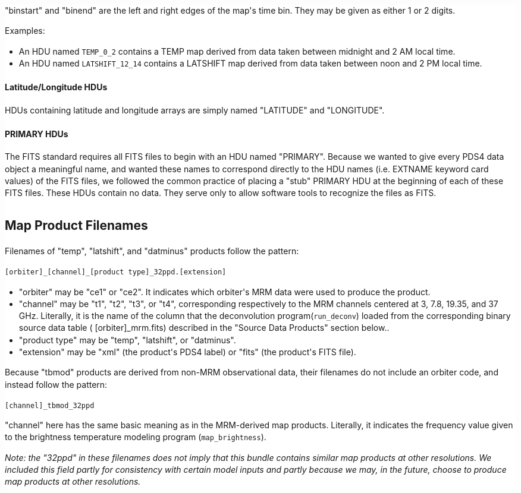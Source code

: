 "binstart" and "binend" are the left and right edges of the map's time bin.
 They may be given as either 1 or 2 digits.

Examples: 
* An HDU named `TEMP_0_2` contains a TEMP map derived from data taken between
  midnight and 2 AM local time. 
* An HDU named `LATSHIFT_12_14` contains a LATSHIFT map derived from data
  taken between noon and 2 PM local time.

#### Latitude/Longitude HDUs

HDUs containing latitude and longitude arrays are simply named "LATITUDE"
and "LONGITUDE".

#### PRIMARY HDUs

The FITS standard requires all FITS files to begin with an HDU
named "PRIMARY". Because we wanted to give every PDS4 data object a
meaningful name, and wanted these names to correspond directly to the HDU
names (i.e. EXTNAME keyword card values) of the FITS files, we followed the
common practice of placing a "stub" PRIMARY HDU at the beginning of each of
these FITS files. These HDUs contain no data. They serve only to allow
software tools to recognize the files as FITS.

## Map Product Filenames

Filenames of "temp", "latshift", and "datminus" products follow the pattern:

`[orbiter]_[channel]_[product type]_32ppd.[extension]`

* "orbiter" may be "ce1" or "ce2". It indicates which orbiter's MRM data were
   used to produce the product.
* "channel" may be "t1", "t2", "t3", or "t4", corresponding respectively to
   the MRM channels centered at 3, 7.8, 19.35, and 37 GHz. Literally, it is
   the name of the column that the deconvolution program(`run_deconv`) loaded
   from the corresponding binary source data table (
   [orbiter]_mrm.fits) described in the "Source Data Products" section
   below..
* "product type" may be "temp", "latshift", or "datminus".
* "extension" may be "xml" (the product's PDS4 label) or "fits" (the product's
   FITS file).

Because "tbmod" products are derived from non-MRM observational data, their
filenames do not include an orbiter code, and instead follow the pattern:

`[channel]_tbmod_32ppd`

"channel" here has the same basic meaning as in the MRM-derived map products.
 Literally, it indicates the frequency value given to the brightness
 temperature modeling program (`map_brightness`).

*Note: the "32ppd" in these filenames does not imply that this bundle contains
 similar map products at other resolutions. We included this field partly for
 consistency with certain model inputs and partly because we may, in the
 future, choose to produce map products at other resolutions.*


[^1]: "Pursuant to The Department of Defense and Full-Year Appropriation Act,
[^2]: Most CE-2 instruments were in fact flight spares from CE-1, including
[^3]: The MRM’s observational cadence is clearly visible in some of the